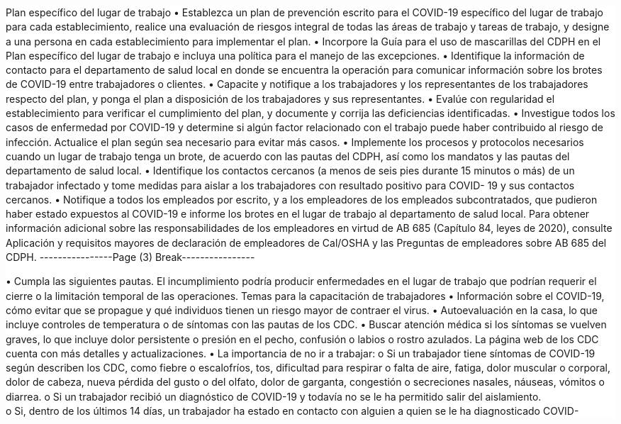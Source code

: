 Plan específico del lugar de trabajo 
• Establezca un plan de prevención escrito para el COVID-19 específico 
del lugar de trabajo para cada establecimiento, realice una evaluación 
de riesgos integral de todas las áreas de trabajo y tareas de trabajo, y 
designe a una persona en cada establecimiento para implementar el 
plan. 
• Incorpore la Guía para el uso de mascarillas del CDPH en el Plan 
específico del lugar de trabajo e incluya una política para el manejo 
de las excepciones. 
• Identifique la información de contacto para el departamento de 
salud local en donde se encuentra la operación para comunicar 
información sobre los brotes de COVID-19 entre trabajadores o 
clientes. 
• Capacite y notifique a los trabajadores y los representantes de los 
trabajadores respecto del plan, y ponga el plan a disposición de los 
trabajadores y sus representantes. 
• Evalúe con regularidad el establecimiento para verificar el 
cumplimiento del plan, y documente y corrija las deficiencias 
identificadas. 
• Investigue todos los casos de enfermedad por COVID-19 y determine 
si algún factor relacionado con el trabajo puede haber contribuido 
al riesgo de infección. Actualice el plan según sea necesario para 
evitar más casos. 
• Implemente los procesos y protocolos necesarios cuando un lugar de 
trabajo tenga un brote, de acuerdo con las pautas del CDPH, así como los 
mandatos y las pautas del departamento de salud local. 
• Identifique los contactos cercanos (a menos de seis pies durante 
15 minutos o más) de un trabajador infectado y tome medidas 
para aislar a los trabajadores con resultado positivo para COVID-
19 y sus contactos cercanos. 
• Notifique a todos los empleados por escrito, y a los empleadores 
de los empleados subcontratados, que pudieron haber estado 
expuestos al COVID-19 e informe los brotes en el lugar de trabajo 
al departamento de salud local. Para obtener información 
adicional sobre las responsabilidades de los empleadores en 
virtud de AB 685 (Capítulo 84, leyes de 2020), consulte Aplicación 
y requisitos mayores de declaración de empleadores de 
Cal/OSHA y las Preguntas de empleadores sobre AB 685 del 
CDPH. 
----------------Page (3) Break----------------
 
• Cumpla las siguientes pautas. El incumplimiento podría producir 
enfermedades en el lugar de trabajo que podrían requerir el cierre o la 
limitación temporal de las operaciones. 
Temas para la capacitación de trabajadores 
• Información  sobre  el  COVID-19,  cómo  evitar  que  se  propague  y  qué 
individuos tienen un riesgo mayor de contraer el virus. 
• Autoevaluación en la casa, lo que incluye controles de temperatura o 
de síntomas con las pautas de los CDC. 
• Buscar  atención  médica  si  los  síntomas  se  vuelven  graves,  lo  que 
incluye dolor  persistente  o  presión  en  el  pecho,  confusión o  labios  o 
rostro azulados. La página web de los CDC cuenta con más detalles 
y actualizaciones. 
• La importancia de no ir a trabajar: 
o Si un trabajador tiene síntomas de COVID-19 según describen 
los CDC, como fiebre o escalofríos, tos, dificultad para respirar 
o falta de aire, fatiga, dolor muscular o corporal, dolor de 
cabeza, nueva pérdida del gusto o del olfato, dolor de 
garganta, congestión o secreciones nasales, náuseas, vómitos 
o diarrea. 
o Si un trabajador recibió un diagnóstico de COVID-19 y todavía 
no se le ha permitido salir del aislamiento.  
o Si, dentro de los últimos 14 días, un trabajador ha estado en 
contacto con alguien a quien se le ha diagnosticado COVID-